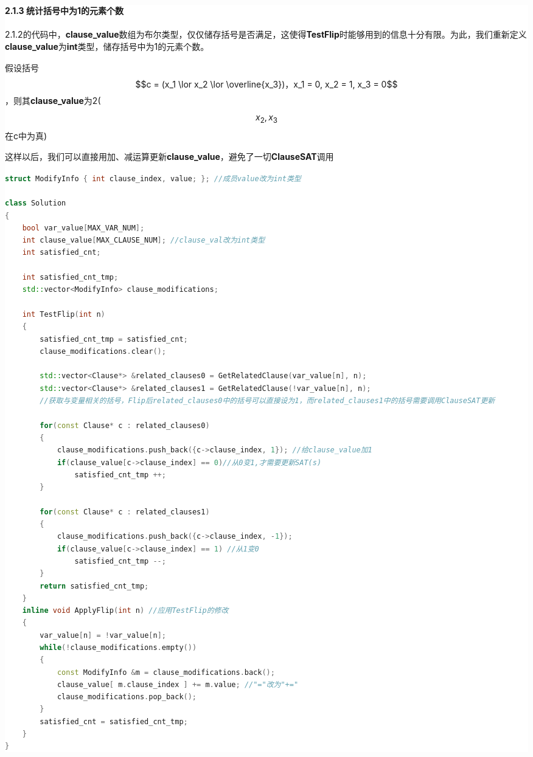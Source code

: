 #### 2.1.3 统计括号中为1的元素个数

2.1.2的代码中，**clause_value**数组为布尔类型，仅仅储存括号是否满足，这使得**TestFlip**时能够用到的信息十分有限。为此，我们重新定义**clause_value**为**int**类型，储存括号中为1的元素个数。

假设括号$$c = (x_1 \lor x_2 \lor \overline{x_3})，x_1 = 0, x_2 = 1, x_3 = 0$$，则其**clause_value**为2($$x_2, x_3$$在c中为真)

这样以后，我们可以直接用加、减运算更新**clause_value**，避免了一切**ClauseSAT**调用

```c++
struct ModifyInfo { int clause_index, value; }; //成员value改为int类型

class Solution
{
	bool var_value[MAX_VAR_NUM];
	int clause_value[MAX_CLAUSE_NUM]; //clause_val改为int类型
	int satisfied_cnt;
    
    int satisfied_cnt_tmp;
    std::vector<ModifyInfo> clause_modifications;
    
    int TestFlip(int n)
	{
		satisfied_cnt_tmp = satisfied_cnt;
		clause_modifications.clear();
        
		std::vector<Clause*> &related_clauses0 = GetRelatedClause(var_value[n], n);
        std::vector<Clause*> &related_clauses1 = GetRelatedClause(!var_value[n], n);
		//获取与变量相关的括号，Flip后related_clauses0中的括号可以直接设为1，而related_clauses1中的括号需要调用ClauseSAT更新

		for(const Clause* c : related_clauses0)
		{
			clause_modifications.push_back({c->clause_index, 1}); //给clause_value加1
			if(clause_value[c->clause_index] == 0)//从0变1,才需要更新SAT(s)
				satisfied_cnt_tmp ++;
		}
        
        for(const Clause* c : related_clauses1)
        {
        	clause_modifications.push_back({c->clause_index, -1});
			if(clause_value[c->clause_index] == 1) //从1变0
				satisfied_cnt_tmp --;
        }
		return satisfied_cnt_tmp;
	}
	inline void ApplyFlip(int n) //应用TestFlip的修改
	{
		var_value[n] = !var_value[n];
        while(!clause_modifications.empty())
        {
            const ModifyInfo &m = clause_modifications.back();
            clause_value[ m.clause_index ] += m.value; //"="改为"+="
            clause_modifications.pop_back();
        }
		satisfied_cnt = satisfied_cnt_tmp;
	}
}
```
